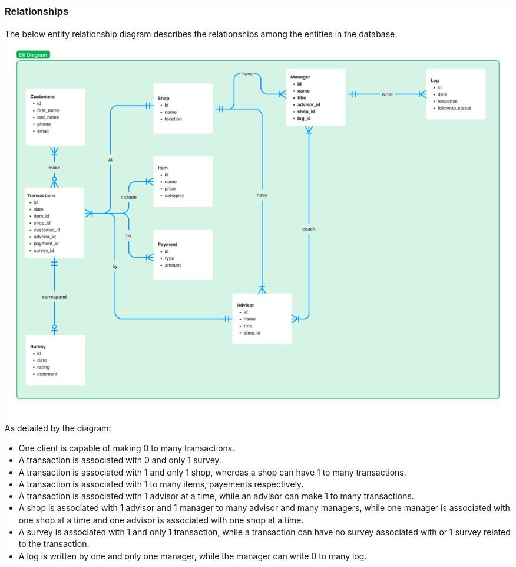 

### Relationships

The below entity relationship diagram describes the relationships among the entities in the database.

![ER Diagram](diagram.png)

As detailed by the diagram:

* One client is capable of making 0 to many transactions.
* A transaction is associated with 0 and only 1 survey.
* A transaction is associated with 1 and only 1 shop, whereas a shop can have 1 to many transactions.
* A transaction is associated with 1 to many items, payements respectively.
* A transaction is associated with 1 advisor at a time, while an advisor can make 1 to many transactions.
* A shop is associated with 1 advisor and 1 manager to many advisor and many managers, while one manager is associated with one shop at a time and one advisor is associated with one shop at a time.
* A survey is associated with 1 and only 1 transaction, while a transaction can have no survey associated with or 1 survey related to the transaction.
* A log is written by one and only one manager, while the manager can write 0 to many log.

